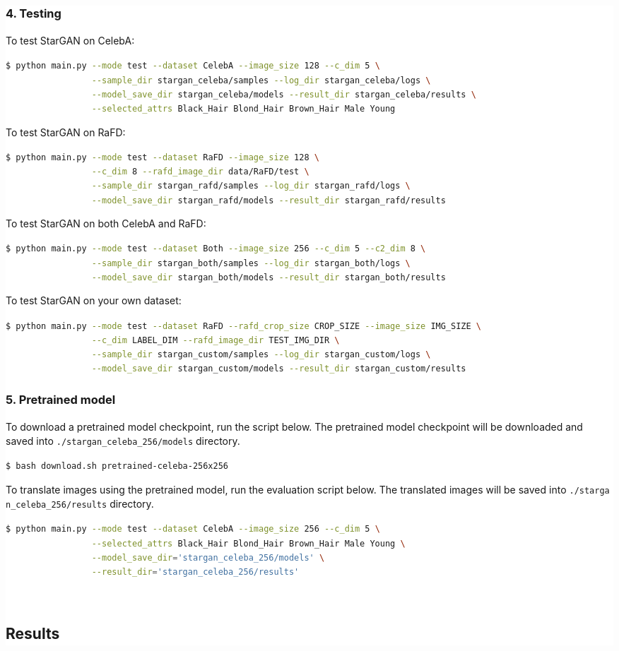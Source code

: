 
### 4. Testing

To test StarGAN on CelebA:

```bash
$ python main.py --mode test --dataset CelebA --image_size 128 --c_dim 5 \
                 --sample_dir stargan_celeba/samples --log_dir stargan_celeba/logs \
                 --model_save_dir stargan_celeba/models --result_dir stargan_celeba/results \
                 --selected_attrs Black_Hair Blond_Hair Brown_Hair Male Young
```

To test StarGAN on RaFD:

```bash
$ python main.py --mode test --dataset RaFD --image_size 128 \
                 --c_dim 8 --rafd_image_dir data/RaFD/test \
                 --sample_dir stargan_rafd/samples --log_dir stargan_rafd/logs \
                 --model_save_dir stargan_rafd/models --result_dir stargan_rafd/results
```

To test StarGAN on both CelebA and RaFD:

```bash
$ python main.py --mode test --dataset Both --image_size 256 --c_dim 5 --c2_dim 8 \
                 --sample_dir stargan_both/samples --log_dir stargan_both/logs \
                 --model_save_dir stargan_both/models --result_dir stargan_both/results
```

To test StarGAN on your own dataset:

```bash
$ python main.py --mode test --dataset RaFD --rafd_crop_size CROP_SIZE --image_size IMG_SIZE \
                 --c_dim LABEL_DIM --rafd_image_dir TEST_IMG_DIR \
                 --sample_dir stargan_custom/samples --log_dir stargan_custom/logs \
                 --model_save_dir stargan_custom/models --result_dir stargan_custom/results
```
### 5. Pretrained model
To download a pretrained model checkpoint, run the script below. The pretrained model checkpoint will be downloaded and saved into `./stargan_celeba_256/models` directory.

```bash
$ bash download.sh pretrained-celeba-256x256
```

To translate images using the pretrained model, run the evaluation script below. The translated images will be saved into `./stargan_celeba_256/results` directory.

```bash
$ python main.py --mode test --dataset CelebA --image_size 256 --c_dim 5 \
                 --selected_attrs Black_Hair Blond_Hair Brown_Hair Male Young \
                 --model_save_dir='stargan_celeba_256/models' \
                 --result_dir='stargan_celeba_256/results'
```

<br/>

## Results
